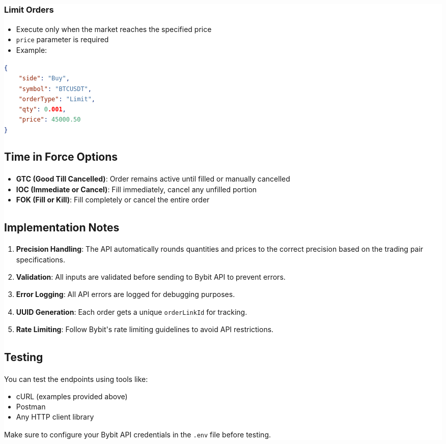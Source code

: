 ### Limit Orders
- Execute only when the market reaches the specified price
- `price` parameter is required
- Example:
```json
{
    "side": "Buy",
    "symbol": "BTCUSDT",
    "orderType": "Limit",
    "qty": 0.001,
    "price": 45000.50
}
```

## Time in Force Options

- **GTC (Good Till Cancelled)**: Order remains active until filled or manually cancelled
- **IOC (Immediate or Cancel)**: Fill immediately, cancel any unfilled portion
- **FOK (Fill or Kill)**: Fill completely or cancel the entire order

## Implementation Notes

1. **Precision Handling**: The API automatically rounds quantities and prices to the correct precision based on the trading pair specifications.

2. **Validation**: All inputs are validated before sending to Bybit API to prevent errors.

3. **Error Logging**: All API errors are logged for debugging purposes.

4. **UUID Generation**: Each order gets a unique `orderLinkId` for tracking.

5. **Rate Limiting**: Follow Bybit's rate limiting guidelines to avoid API restrictions.

## Testing

You can test the endpoints using tools like:
- cURL (examples provided above)
- Postman
- Any HTTP client library

Make sure to configure your Bybit API credentials in the `.env` file before testing.